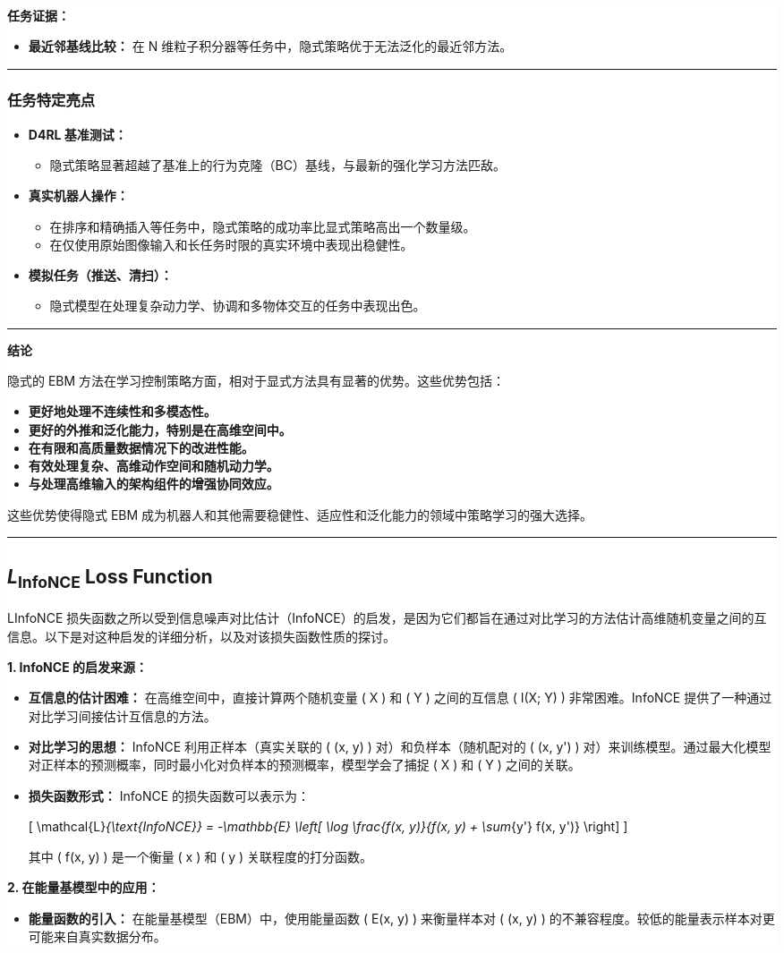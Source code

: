 **任务证据：**

- **最近邻基线比较：** 在 N 维粒子积分器等任务中，隐式策略优于无法泛化的最近邻方法。

---

### **任务特定亮点**

- **D4RL 基准测试：**
  - 隐式策略显著超越了基准上的行为克隆（BC）基线，与最新的强化学习方法匹敌。

- **真实机器人操作：**
  - 在排序和精确插入等任务中，隐式策略的成功率比显式策略高出一个数量级。
  - 在仅使用原始图像输入和长任务时限的真实环境中表现出稳健性。

- **模拟任务（推送、清扫）：**
  - 隐式模型在处理复杂动力学、协调和多物体交互的任务中表现出色。

---

**结论**

隐式的 EBM 方法在学习控制策略方面，相对于显式方法具有显著的优势。这些优势包括：

- **更好地处理不连续性和多模态性。**
- **更好的外推和泛化能力，特别是在高维空间中。**
- **在有限和高质量数据情况下的改进性能。**
- **有效处理复杂、高维动作空间和随机动力学。**
- **与处理高维输入的架构组件的增强协同效应。**

这些优势使得隐式 EBM 成为机器人和其他需要稳健性、适应性和泛化能力的领域中策略学习的强大选择。


---

## $L_{\text{InfoNCE}}$ Loss Function

LInfoNCE 损失函数之所以受到信息噪声对比估计（InfoNCE）的启发，是因为它们都旨在通过对比学习的方法估计高维随机变量之间的互信息。以下是对这种启发的详细分析，以及对该损失函数性质的探讨。

**1. InfoNCE 的启发来源：**

- **互信息的估计困难：** 在高维空间中，直接计算两个随机变量 \( X \) 和 \( Y \) 之间的互信息 \( I(X; Y) \) 非常困难。InfoNCE 提供了一种通过对比学习间接估计互信息的方法。

- **对比学习的思想：** InfoNCE 利用正样本（真实关联的 \( (x, y) \) 对）和负样本（随机配对的 \( (x, y') \) 对）来训练模型。通过最大化模型对正样本的预测概率，同时最小化对负样本的预测概率，模型学会了捕捉 \( X \) 和 \( Y \) 之间的关联。

- **损失函数形式：** InfoNCE 的损失函数可以表示为：

  \[
  \mathcal{L}_{\text{InfoNCE}} = -\mathbb{E} \left[ \log \frac{f(x, y)}{f(x, y) + \sum_{y'} f(x, y')} \right]
  \]

  其中 \( f(x, y) \) 是一个衡量 \( x \) 和 \( y \) 关联程度的打分函数。

**2. 在能量基模型中的应用：**

- **能量函数的引入：** 在能量基模型（EBM）中，使用能量函数 \( E(x, y) \) 来衡量样本对 \( (x, y) \) 的不兼容程度。较低的能量表示样本对更可能来自真实数据分布。
